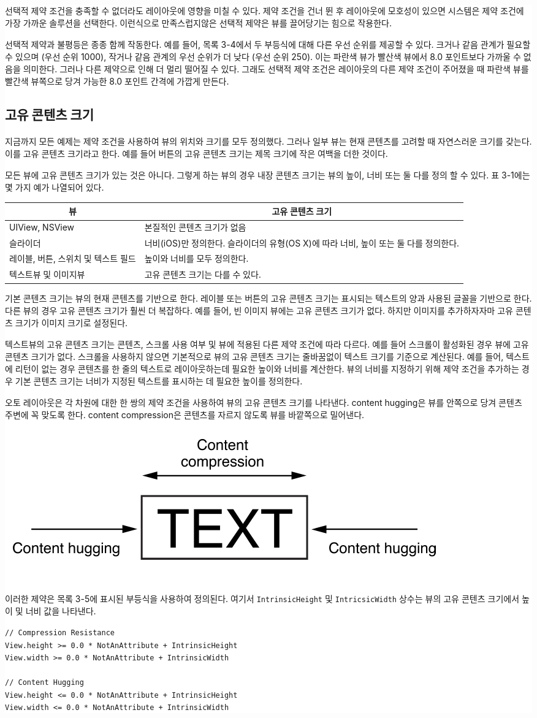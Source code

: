 선택적 제약 조건을 충족할 수 없더라도 레이아웃에 영향을 미칠 수 있다. 제약 조건을 건너 뛴 후 레이아웃에 모호성이 있으면 시스템은 제약 조건에 가장 가까운 솔루션을 선택한다. 이런식으로 만족스럽지않은 선택적 제약은 뷰를 끌어당기는 힘으로 작용한다.

선택적 제약과 불평등은 종종 함께 작동한다. 예를 들어, 목록 3-4에서 두 부등식에 대해 다른 우선 순위를 제공할 수 있다. 크거나 같음 관계가 필요할 수 있으며 (우선 순위 1000), 작거나 같음 관계의 우선 순위가 더 낮다 (우선 순위 250). 이는 파란색 뷰가 빨산색 뷰에서 8.0 포인트보다 가까울 수 없음을 의미한다. 그러나 다른 제약으로 인해 더 멀리 떨어질 수 있다. 그래도 선택적 제약 조건은 레이아웃의 다른 제약 조건이 주어졌을 때 파란색 뷰를 빨간색 뷰쪽으로 당겨 가능한 8.0 포인트 간격에 가깝게 만든다.

## 고유 콘텐츠 크기

지금까지 모든 예제는 제약 조건을 사용하여 뷰의 위치와 크기를 모두 정의했다. 그러나 일부 뷰는 현재 콘텐츠를 고려할 때 자연스러운 크기를 갖는다. 이를 고유 콘텐츠 크기라고 한다. 예를 들어 버튼의 고유 콘텐츠 크기는 제목 크기에 작은 여백을 더한 것이다.

모든 뷰에 고유 콘텐츠 크기가 있는 것은 아니다. 그렇게 하는 뷰의 경우 내장 콘텐츠 크기는 뷰의 높이, 너비 또는 둘 다를 정의 할 수 있다. 표 3-1에는 몇 가지 예가 나열되어 있다.

| 뷰 | 고유 콘텐츠 크기 |
| --- | --- |
| UIView, NSView | 본질적인 콘텐츠 크기가 없음 |
| 슬라이더 | 너비(iOS)만 정의한다. 슬라이더의 유형(OS X)에 따라 너비, 높이 또는 둘 다를 정의한다. |
| 레이블, 버튼, 스위치 및 텍스트 필드 | 높이와 너비를 모두 정의한다. |
| 텍스트뷰 및 이미지뷰 | 고유 콘텐츠 크기는 다를 수 있다. |

기본 콘텐츠 크기는 뷰의 현재 콘텐츠를 기반으로 한다. 레이블 또는 버튼의 고유 콘텐츠 크기는 표시되는 텍스트의 양과 사용된 글꼴을 기반으로 한다. 다른 뷰의 경우 고유 콘텐츠 크기가 훨씬 더 복잡하다. 예를 들어, 빈 이미지 뷰에는 고유 콘텐츠 크기가 없다. 하지만 이미지를 추가하자자마 고유 콘텐츠 크기가 이미지 크기로 설정된다.

텍스트뷰의 고유 콘텐츠 크기는 콘텐츠, 스크롤 사용 여부 및 뷰에 적용된 다른 제약 조건에 따라 다르다. 예를 들어 스크롤이 활성화된 경우 뷰에 고유 콘텐츠 크기가 없다. 스크롤을 사용하지 않으면 기본적으로 뷰의 고유 콘텐츠 크기는 줄바꿈없이 텍스트 크기를 기준으로 계산된다. 예를 들어, 텍스트에 리턴이 없는 경우 콘텐츠를 한 줄의 텍스트로 레이아웃하는데 필요한 높이와 너비를 계산한다. 뷰의 너비를 지정하기 위해 제약 조건을 추가하는 경우 기본 콘텐츠 크기는 너비가 지정된 텍스트를 표시하는 데 필요한 높이를 정의한다.

오토 레이아웃은 각 차원에 대한 한 쌍의 제약 조건을 사용하여 뷰의 고유 콘텐츠 크기를 나타낸다. content hugging은 뷰를 안쪽으로 당겨 콘텐츠 주변에 꼭 맞도록 한다. content compression은 콘텐츠를 자르지 않도록 뷰를 바깥쪽으로 밀어낸다.

![image 3](./img3.png)

이러한 제약은 목록 3-5에 표시된 부등식을 사용하여 정의된다. 여기서 `IntrinsicHeight` 및 `IntricsicWidth` 상수는 뷰의 고유 콘텐츠 크기에서 높이 및 너비 값을 나타낸다.

```
// Compression Resistance
View.height >= 0.0 * NotAnAttribute + IntrinsicHeight
View.width >= 0.0 * NotAnAttribute + IntrinsicWidth

// Content Hugging
View.height <= 0.0 * NotAnAttribute + IntrinsicHeight
View.width <= 0.0 * NotAnAttribute + IntrinsicWidth
```

